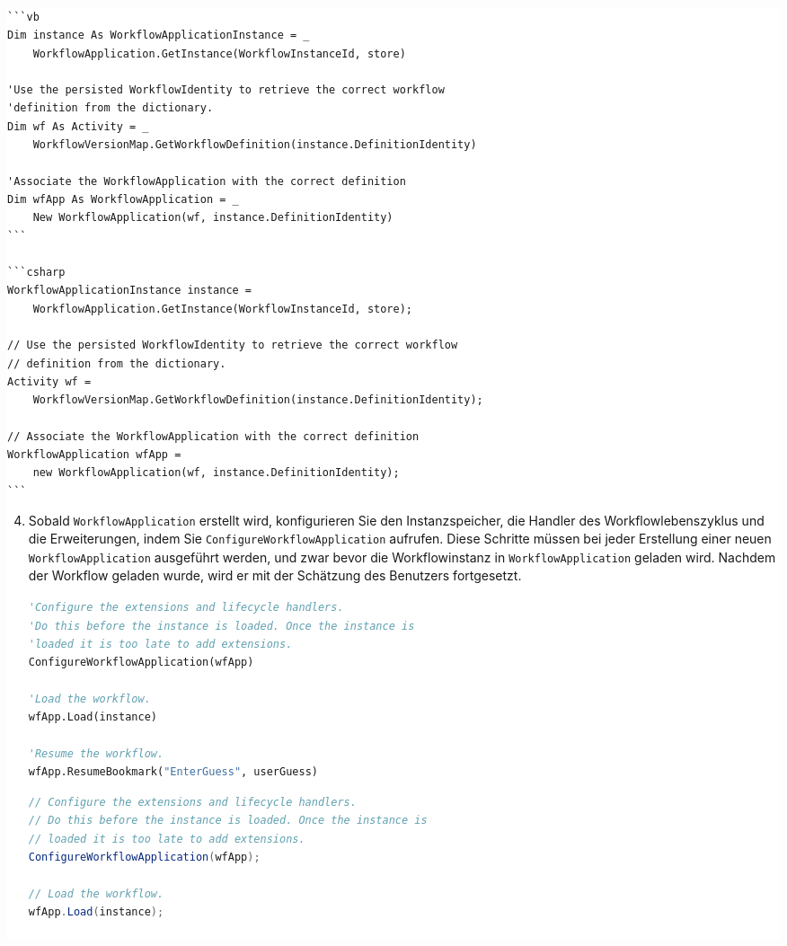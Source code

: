     ```vb  
    Dim instance As WorkflowApplicationInstance = _  
        WorkflowApplication.GetInstance(WorkflowInstanceId, store)  
  
    'Use the persisted WorkflowIdentity to retrieve the correct workflow  
    'definition from the dictionary.  
    Dim wf As Activity = _  
        WorkflowVersionMap.GetWorkflowDefinition(instance.DefinitionIdentity)  
  
    'Associate the WorkflowApplication with the correct definition  
    Dim wfApp As WorkflowApplication = _  
        New WorkflowApplication(wf, instance.DefinitionIdentity)  
    ```  
  
    ```csharp  
    WorkflowApplicationInstance instance =  
        WorkflowApplication.GetInstance(WorkflowInstanceId, store);  
  
    // Use the persisted WorkflowIdentity to retrieve the correct workflow  
    // definition from the dictionary.  
    Activity wf =  
        WorkflowVersionMap.GetWorkflowDefinition(instance.DefinitionIdentity);  
  
    // Associate the WorkflowApplication with the correct definition  
    WorkflowApplication wfApp =  
        new WorkflowApplication(wf, instance.DefinitionIdentity);  
    ```  
  
4. Sobald `WorkflowApplication` erstellt wird, konfigurieren Sie den Instanzspeicher, die Handler des Workflowlebenszyklus und die Erweiterungen, indem Sie `ConfigureWorkflowApplication` aufrufen. Diese Schritte müssen bei jeder Erstellung einer neuen `WorkflowApplication` ausgeführt werden, und zwar bevor die Workflowinstanz in `WorkflowApplication` geladen wird. Nachdem der Workflow geladen wurde, wird er mit der Schätzung des Benutzers fortgesetzt.  
  
    ```vb  
    'Configure the extensions and lifecycle handlers.  
    'Do this before the instance is loaded. Once the instance is  
    'loaded it is too late to add extensions.  
    ConfigureWorkflowApplication(wfApp)  
  
    'Load the workflow.  
    wfApp.Load(instance)  
  
    'Resume the workflow.  
    wfApp.ResumeBookmark("EnterGuess", userGuess)  
    ```  
  
    ```csharp  
    // Configure the extensions and lifecycle handlers.  
    // Do this before the instance is loaded. Once the instance is  
    // loaded it is too late to add extensions.  
    ConfigureWorkflowApplication(wfApp);  
  
    // Load the workflow.  
    wfApp.Load(instance);  
  